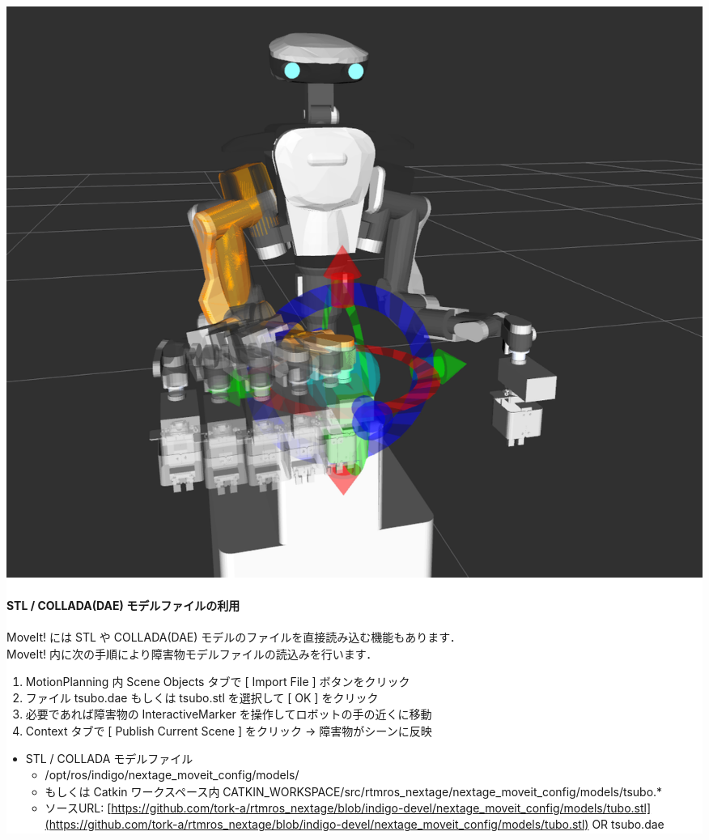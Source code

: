 ![MoveIt! Planning without Pillar](images/nxo_moveit-planning_no-pillar.png)


#### STL / COLLADA(DAE) モデルファイルの利用

MoveIt! には STL や COLLADA(DAE) モデルのファイルを直接読み込む機能もあります．<br>
MoveIt! 内に次の手順により障害物モデルファイルの読込みを行います．

1. MotionPlanning 内 Scene Objects タブで [ Import File ] ボタンをクリック
2. ファイル tsubo.dae もしくは tsubo.stl を選択して [ OK ] をクリック
3. 必要であれば障害物の InteractiveMarker を操作してロボットの手の近くに移動
4. Context タブで [ Publish Current Scene ] をクリック → 障害物がシーンに反映


- STL / COLLADA モデルファイル
  - /opt/ros/indigo/nextage_moveit_config/models/
  - もしくは Catkin ワークスペース内 CATKIN_WORKSPACE/src/rtmros_nextage/nextage_moveit_config/models/tsubo.*
  - ソースURL: [https://github.com/tork-a/rtmros_nextage/blob/indigo-devel/nextage_moveit_config/models/tubo.stl](https://github.com/tork-a/rtmros_nextage/blob/indigo-devel/nextage_moveit_config/models/tubo.stl) OR tsubo.dae
